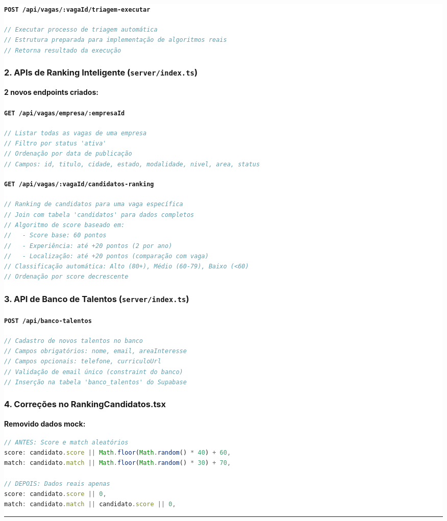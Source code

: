 #### `POST /api/vagas/:vagaId/triagem-executar`
```typescript
// Executar processo de triagem automática
// Estrutura preparada para implementação de algoritmos reais
// Retorna resultado da execução
```

### 2. APIs de Ranking Inteligente (`server/index.ts`)

**2 novos endpoints criados:**

#### `GET /api/vagas/empresa/:empresaId`
```typescript
// Listar todas as vagas de uma empresa
// Filtro por status 'ativa'
// Ordenação por data de publicação
// Campos: id, titulo, cidade, estado, modalidade, nivel, area, status
```

#### `GET /api/vagas/:vagaId/candidatos-ranking`
```typescript
// Ranking de candidatos para uma vaga específica
// Join com tabela 'candidatos' para dados completos
// Algoritmo de score baseado em:
//   - Score base: 60 pontos
//   - Experiência: até +20 pontos (2 por ano)
//   - Localização: até +20 pontos (comparação com vaga)
// Classificação automática: Alto (80+), Médio (60-79), Baixo (<60)
// Ordenação por score decrescente
```

### 3. API de Banco de Talentos (`server/index.ts`)

#### `POST /api/banco-talentos`
```typescript
// Cadastro de novos talentos no banco
// Campos obrigatórios: nome, email, areaInteresse
// Campos opcionais: telefone, curriculoUrl
// Validação de email único (constraint do banco)
// Inserção na tabela 'banco_talentos' do Supabase
```

### 4. Correções no RankingCandidatos.tsx

**Removido dados mock:**
```typescript
// ANTES: Score e match aleatórios
score: candidato.score || Math.floor(Math.random() * 40) + 60,
match: candidato.match || Math.floor(Math.random() * 30) + 70,

// DEPOIS: Dados reais apenas
score: candidato.score || 0,
match: candidato.match || candidato.score || 0,
```

---